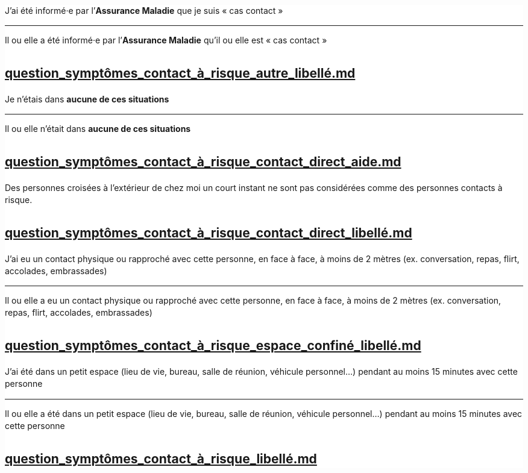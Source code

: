 J’ai été informé·e par l’<b>Assurance Maladie</b> que je suis « cas contact »

---

Il ou elle a été informé·e par l’<b>Assurance Maladie</b> qu’il ou elle est « cas contact »



## [question_symptômes_contact_à_risque_autre_libellé.md](question_symptômes_contact_à_risque_autre_libellé.md)

Je n’étais dans <b>aucune de ces situations</b>

---

Il ou elle n’était dans <b>aucune de ces situations</b>



## [question_symptômes_contact_à_risque_contact_direct_aide.md](question_symptômes_contact_à_risque_contact_direct_aide.md)

Des personnes croisées à l’extérieur de chez moi un court instant ne sont pas considérées comme des personnes contacts à risque.



## [question_symptômes_contact_à_risque_contact_direct_libellé.md](question_symptômes_contact_à_risque_contact_direct_libellé.md)

J’ai eu un contact physique ou rapproché avec cette personne, en face à face, à moins de 2 mètres (ex. conversation, repas, flirt, accolades, embrassades)

---

Il ou elle a eu un contact physique ou rapproché avec cette personne, en face à face, à moins de 2 mètres (ex. conversation, repas, flirt, accolades, embrassades)



## [question_symptômes_contact_à_risque_espace_confiné_libellé.md](question_symptômes_contact_à_risque_espace_confiné_libellé.md)

J’ai été dans un petit espace (lieu de vie, bureau, salle de réunion, véhicule personnel…) pendant au moins 15 minutes avec cette personne

---

Il ou elle a été dans un petit espace (lieu de vie, bureau, salle de réunion, véhicule personnel…) pendant au moins 15 minutes avec cette personne



## [question_symptômes_contact_à_risque_libellé.md](question_symptômes_contact_à_risque_libellé.md)
